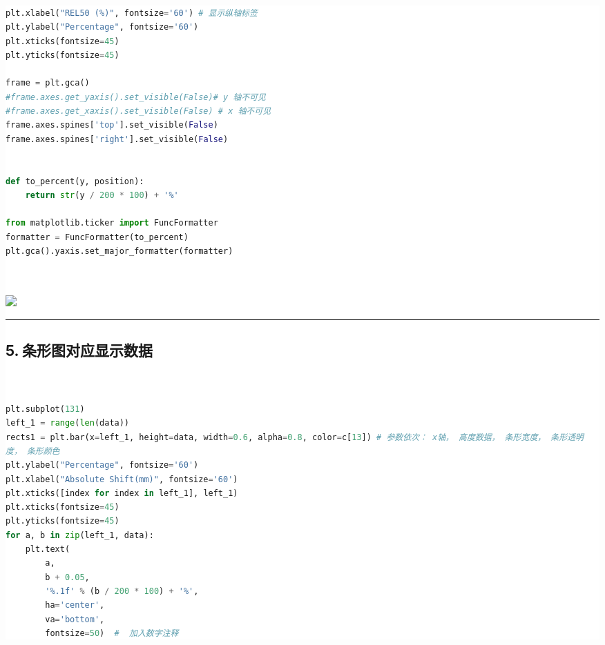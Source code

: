 ```python
plt.xlabel("REL50 (%)", fontsize='60') # 显示纵轴标签
plt.ylabel("Percentage", fontsize='60')
plt.xticks(fontsize=45)
plt.yticks(fontsize=45)

frame = plt.gca()
#frame.axes.get_yaxis().set_visible(False)# y 轴不可见
#frame.axes.get_xaxis().set_visible(False) # x 轴不可见
frame.axes.spines['top'].set_visible(False)
frame.axes.spines['right'].set_visible(False)


def to_percent(y, position):
    return str(y / 200 * 100) + '%'

from matplotlib.ticker import FuncFormatter
formatter = FuncFormatter(to_percent)
plt.gca().yaxis.set_major_formatter(formatter)




```

![](https://i.loli.net/2019/07/29/5d3f1633b9b2062890.png)


-----

## 5. 条形图对应显示数据


```python


plt.subplot(131)
left_1 = range(len(data))
rects1 = plt.bar(x=left_1, height=data, width=0.6, alpha=0.8, color=c[13]) # 参数依次： x轴， 高度数据， 条形宽度， 条形透明度， 条形颜色
plt.ylabel("Percentage", fontsize='60')
plt.xlabel("Absolute Shift(mm)", fontsize='60')
plt.xticks([index for index in left_1], left_1)
plt.xticks(fontsize=45)
plt.yticks(fontsize=45)
for a, b in zip(left_1, data):
    plt.text(
        a,
        b + 0.05,
        '%.1f' % (b / 200 * 100) + '%',
        ha='center',
        va='bottom',
        fontsize=50)  #  加入数字注释

```
